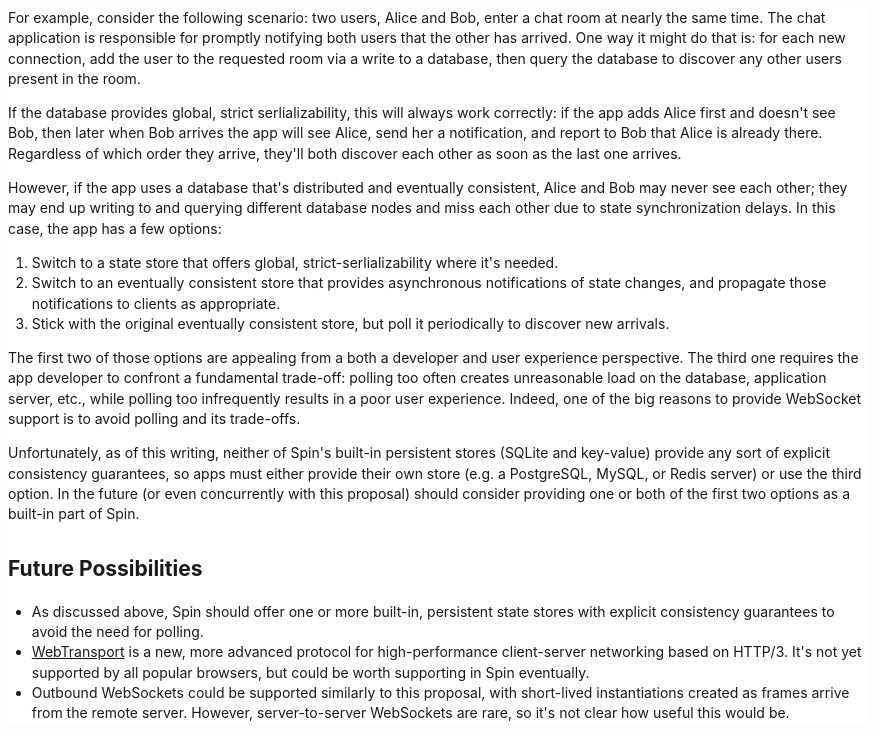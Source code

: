 For example, consider the following scenario: two users, Alice and Bob, enter a chat room at nearly the same time. The chat application is responsible for promptly notifying both users that the other has arrived. One way it might do that is: for each new connection, add the user to the requested room via a write to a database, then query the database to discover any other users present in the room.

If the database provides global, strict serlializability, this will always work correctly: if the app adds Alice first and doesn't see Bob, then later when Bob arrives the app will see Alice, send her a notification, and report to Bob that Alice is already there. Regardless of which order they arrive, they'll both discover each other as soon as the last one arrives.

However, if the app uses a database that's distributed and eventually consistent, Alice and Bob may never see each other; they may end up writing to and querying different database nodes and miss each other due to state synchronization delays.  In this case, the app has a few options:

1. Switch to a state store that offers global, strict-serlializability where it's needed.
2. Switch to an eventually consistent store that provides asynchronous notifications of state changes, and propagate those notifications to clients as appropriate.
3. Stick with the original eventually consistent store, but poll it periodically to discover new arrivals.

The first two of those options are appealing from a both a developer and user experience perspective. The third one requires the app developer to confront a fundamental trade-off: polling too often creates unreasonable load on the database, application server, etc., while polling too infrequently results in a poor user experience. Indeed, one of the big reasons to provide WebSocket support is to avoid polling and its trade-offs.

Unfortunately, as of this writing, neither of Spin's built-in persistent stores (SQLite and key-value) provide any sort of explicit consistency guarantees, so apps must either provide their own store (e.g. a PostgreSQL, MySQL, or Redis server) or use the third option. In the future (or even concurrently with this proposal) should consider providing one or both of the first two options as a built-in part of Spin.

## Future Possibilities

- As discussed above, Spin should offer one or more built-in, persistent state stores with explicit consistency guarantees to avoid the need for polling.
- [WebTransport](https://www.w3.org/TR/webtransport/) is a new, more advanced protocol for high-performance client-server networking based on HTTP/3. It's not yet supported by all popular browsers, but could be worth supporting in Spin eventually.
- Outbound WebSockets could be supported similarly to this proposal, with short-lived instantiations created as frames arrive from the remote server. However, server-to-server WebSockets are rare, so it's not clear how useful this would be.
